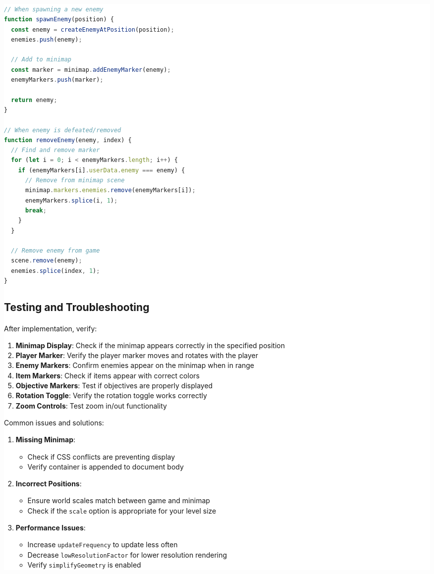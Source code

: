 ```javascript
// When spawning a new enemy
function spawnEnemy(position) {
  const enemy = createEnemyAtPosition(position);
  enemies.push(enemy);
  
  // Add to minimap
  const marker = minimap.addEnemyMarker(enemy);
  enemyMarkers.push(marker);
  
  return enemy;
}

// When enemy is defeated/removed
function removeEnemy(enemy, index) {
  // Find and remove marker
  for (let i = 0; i < enemyMarkers.length; i++) {
    if (enemyMarkers[i].userData.enemy === enemy) {
      // Remove from minimap scene
      minimap.markers.enemies.remove(enemyMarkers[i]);
      enemyMarkers.splice(i, 1);
      break;
    }
  }
  
  // Remove enemy from game
  scene.remove(enemy);
  enemies.splice(index, 1);
}
```

## Testing and Troubleshooting

After implementation, verify:

1. **Minimap Display**: Check if the minimap appears correctly in the specified position
2. **Player Marker**: Verify the player marker moves and rotates with the player
3. **Enemy Markers**: Confirm enemies appear on the minimap when in range
4. **Item Markers**: Check if items appear with correct colors
5. **Objective Markers**: Test if objectives are properly displayed
6. **Rotation Toggle**: Verify the rotation toggle works correctly
7. **Zoom Controls**: Test zoom in/out functionality

Common issues and solutions:

1. **Missing Minimap**: 
   - Check if CSS conflicts are preventing display
   - Verify container is appended to document body

2. **Incorrect Positions**:
   - Ensure world scales match between game and minimap
   - Check if the `scale` option is appropriate for your level size

3. **Performance Issues**:
   - Increase `updateFrequency` to update less often
   - Decrease `lowResolutionFactor` for lower resolution rendering
   - Verify `simplifyGeometry` is enabled
